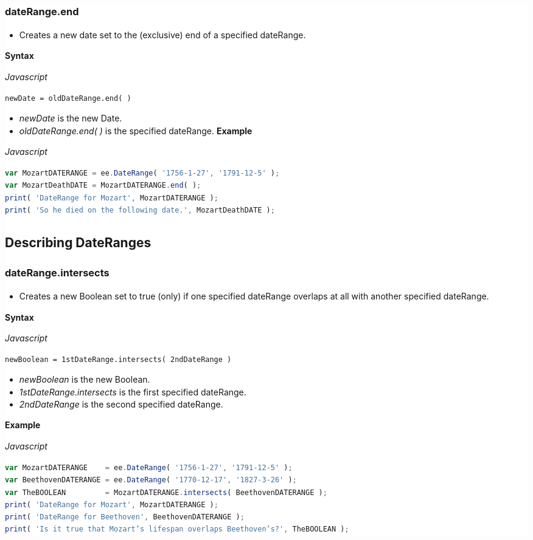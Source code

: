 



### dateRange.end
- Creates a new date set to the (exclusive) end of a specified dateRange.

**Syntax**

*Javascript*

```
newDate = oldDateRange.end( )
```

- *newDate* is the new Date.
- *oldDateRange.end( )* is the specified dateRange.
**Example**

*Javascript*

```javascript
var MozartDATERANGE = ee.DateRange( '1756-1-27', '1791-12-5' );
var MozartDeathDATE = MozartDATERANGE.end( );
print( 'DateRange for Mozart', MozartDATERANGE );
print( 'So he died on the following date.', MozartDeathDATE );
```







## Describing DateRanges


### dateRange.intersects
- Creates a new Boolean set to true (only) if one specified dateRange overlaps at all with another specified dateRange.

**Syntax**

*Javascript*

```
newBoolean = 1stDateRange.intersects( 2ndDateRange )
```

- *newBoolean* is the new Boolean.
- *1stDateRange.intersects* is the first specified dateRange.
- *2ndDateRange* is the second specified dateRange.

**Example**

*Javascript*

```javascript
var MozartDATERANGE    = ee.DateRange( '1756-1-27', '1791-12-5' );
var BeethovenDATERANGE = ee.DateRange( '1770-12-17', '1827-3-26' );
var TheBOOLEAN         = MozartDATERANGE.intersects( BeethovenDATERANGE );
print( 'DateRange for Mozart', MozartDATERANGE );
print( 'DateRange for Beethoven', BeethovenDATERANGE );
print( 'Is it true that Mozart’s lifespan overlaps Beethoven’s?', TheBOOLEAN );
```
